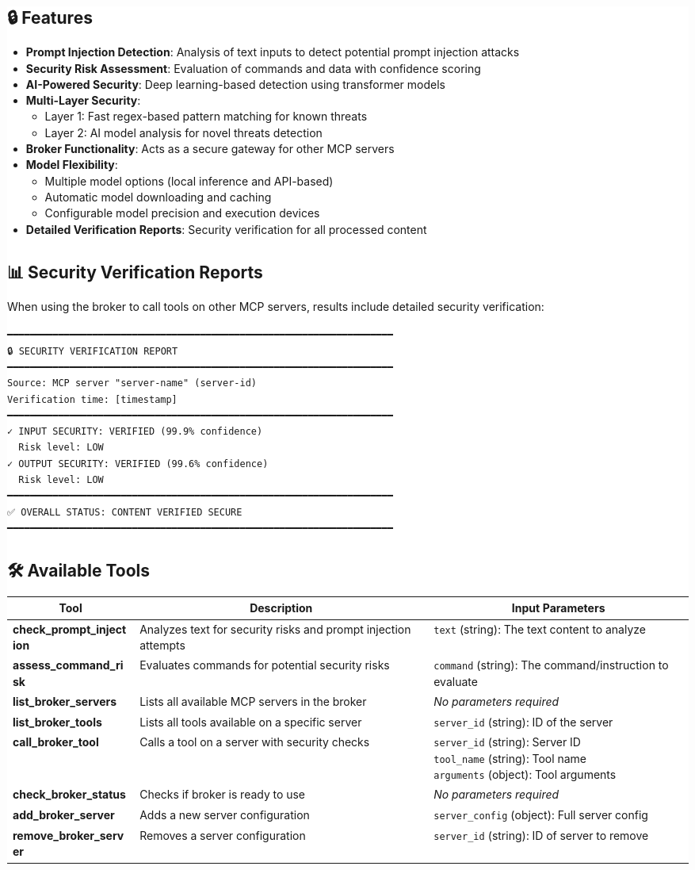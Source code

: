 ## 🔒 Features

- **Prompt Injection Detection**: Analysis of text inputs to detect potential prompt injection attacks
- **Security Risk Assessment**: Evaluation of commands and data with confidence scoring
- **AI-Powered Security**: Deep learning-based detection using transformer models
- **Multi-Layer Security**:
  - Layer 1: Fast regex-based pattern matching for known threats
  - Layer 2: AI model analysis for novel threats detection
- **Broker Functionality**: Acts as a secure gateway for other MCP servers
- **Model Flexibility**:
  - Multiple model options (local inference and API-based)
  - Automatic model downloading and caching
  - Configurable model precision and execution devices
- **Detailed Verification Reports**: Security verification for all processed content

## 📊 Security Verification Reports

When using the broker to call tools on other MCP servers, results include detailed security verification:

```
━━━━━━━━━━━━━━━━━━━━━━━━━━━━━━━━━━━━━━━━━━━━━━━━━━━━━━━━━━━━━━━━━━━━
🔒 SECURITY VERIFICATION REPORT
━━━━━━━━━━━━━━━━━━━━━━━━━━━━━━━━━━━━━━━━━━━━━━━━━━━━━━━━━━━━━━━━━━━━
Source: MCP server "server-name" (server-id)
Verification time: [timestamp]
━━━━━━━━━━━━━━━━━━━━━━━━━━━━━━━━━━━━━━━━━━━━━━━━━━━━━━━━━━━━━━━━━━━━
✓ INPUT SECURITY: VERIFIED (99.9% confidence)
  Risk level: LOW
✓ OUTPUT SECURITY: VERIFIED (99.6% confidence)
  Risk level: LOW
━━━━━━━━━━━━━━━━━━━━━━━━━━━━━━━━━━━━━━━━━━━━━━━━━━━━━━━━━━━━━━━━━━━━
✅ OVERALL STATUS: CONTENT VERIFIED SECURE
━━━━━━━━━━━━━━━━━━━━━━━━━━━━━━━━━━━━━━━━━━━━━━━━━━━━━━━━━━━━━━━━━━━━
```

## 🛠️ Available Tools

| Tool | Description | Input Parameters |
|------|-------------|-----------------|
| **check_prompt_injection** | Analyzes text for security risks and prompt injection attempts | `text` (string): The text content to analyze |
| **assess_command_risk** | Evaluates commands for potential security risks | `command` (string): The command/instruction to evaluate |
| **list_broker_servers** | Lists all available MCP servers in the broker | *No parameters required* |
| **list_broker_tools** | Lists all tools available on a specific server | `server_id` (string): ID of the server |
| **call_broker_tool** | Calls a tool on a server with security checks | `server_id` (string): Server ID<br>`tool_name` (string): Tool name<br>`arguments` (object): Tool arguments |
| **check_broker_status** | Checks if broker is ready to use | *No parameters required* |
| **add_broker_server** | Adds a new server configuration | `server_config` (object): Full server config |
| **remove_broker_server** | Removes a server configuration | `server_id` (string): ID of server to remove |
